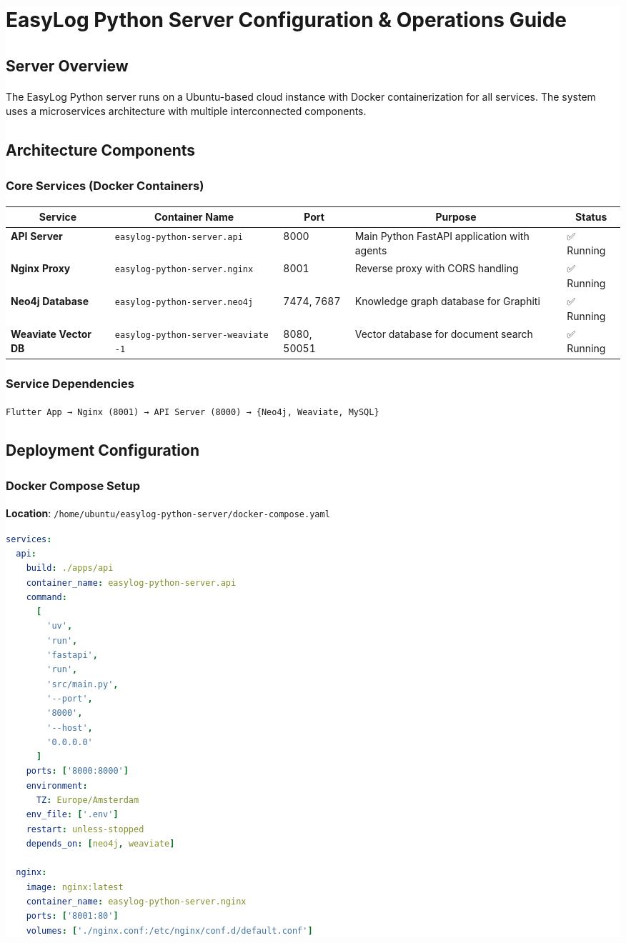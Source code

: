 # EasyLog Python Server Configuration & Operations Guide

## Server Overview

The EasyLog Python server runs on a Ubuntu-based cloud instance with Docker containerization for all services. The system uses a microservices architecture with multiple interconnected components.

## Architecture Components

### Core Services (Docker Containers)

| Service                | Container Name                     | Port        | Purpose                                     | Status     |
| ---------------------- | ---------------------------------- | ----------- | ------------------------------------------- | ---------- |
| **API Server**         | `easylog-python-server.api`        | 8000        | Main Python FastAPI application with agents | ✅ Running |
| **Nginx Proxy**        | `easylog-python-server.nginx`      | 8001        | Reverse proxy with CORS handling            | ✅ Running |
| **Neo4j Database**     | `easylog-python-server.neo4j`      | 7474, 7687  | Knowledge graph database for Graphiti       | ✅ Running |
| **Weaviate Vector DB** | `easylog-python-server-weaviate-1` | 8080, 50051 | Vector database for document search         | ✅ Running |

### Service Dependencies

```
Flutter App → Nginx (8001) → API Server (8000) → {Neo4j, Weaviate, MySQL}
```

## Deployment Configuration

### Docker Compose Setup

**Location**: `/home/ubuntu/easylog-python-server/docker-compose.yaml`

```yaml
services:
  api:
    build: ./apps/api
    container_name: easylog-python-server.api
    command:
      [
        'uv',
        'run',
        'fastapi',
        'run',
        'src/main.py',
        '--port',
        '8000',
        '--host',
        '0.0.0.0'
      ]
    ports: ['8000:8000']
    environment:
      TZ: Europe/Amsterdam
    env_file: ['.env']
    restart: unless-stopped
    depends_on: [neo4j, weaviate]

  nginx:
    image: nginx:latest
    container_name: easylog-python-server.nginx
    ports: ['8001:80']
    volumes: ['./nginx.conf:/etc/nginx/conf.d/default.conf']
```
